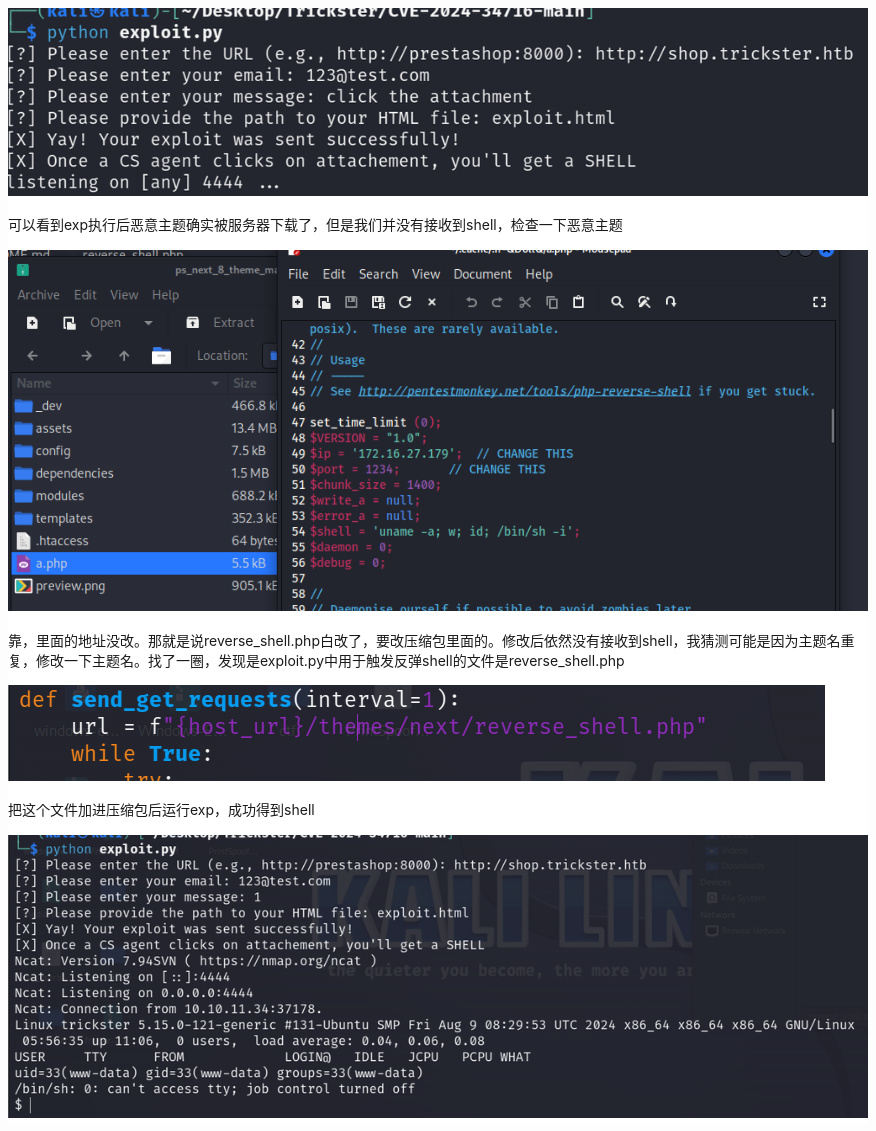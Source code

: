 ![image-20240922135128544](/assets/images/image-20240922135128544-20250705113328-broxg3h.png)

可以看到exp执行后恶意主题确实被服务器下载了，但是我们并没有接收到shell，检查一下恶意主题

![image-20240922135234641](/assets/images/image-20240922135234641-20250705113328-f2p186j.png)

靠，里面的地址没改。那就是说reverse_shell.php白改了，要改压缩包里面的。修改后依然没有接收到shell，我猜测可能是因为主题名重复，修改一下主题名。找了一圈，发现是exploit.py中用于触发反弹shell的文件是reverse_shell.php

![image-20240922140736960](/assets/images/image-20240922140736960-20250705113328-t4c1ak8.png)

把这个文件加进压缩包后运行exp，成功得到shell

![image-20240922140810178](/assets/images/image-20240922140810178-20250705113328-no4q2u8.png)
